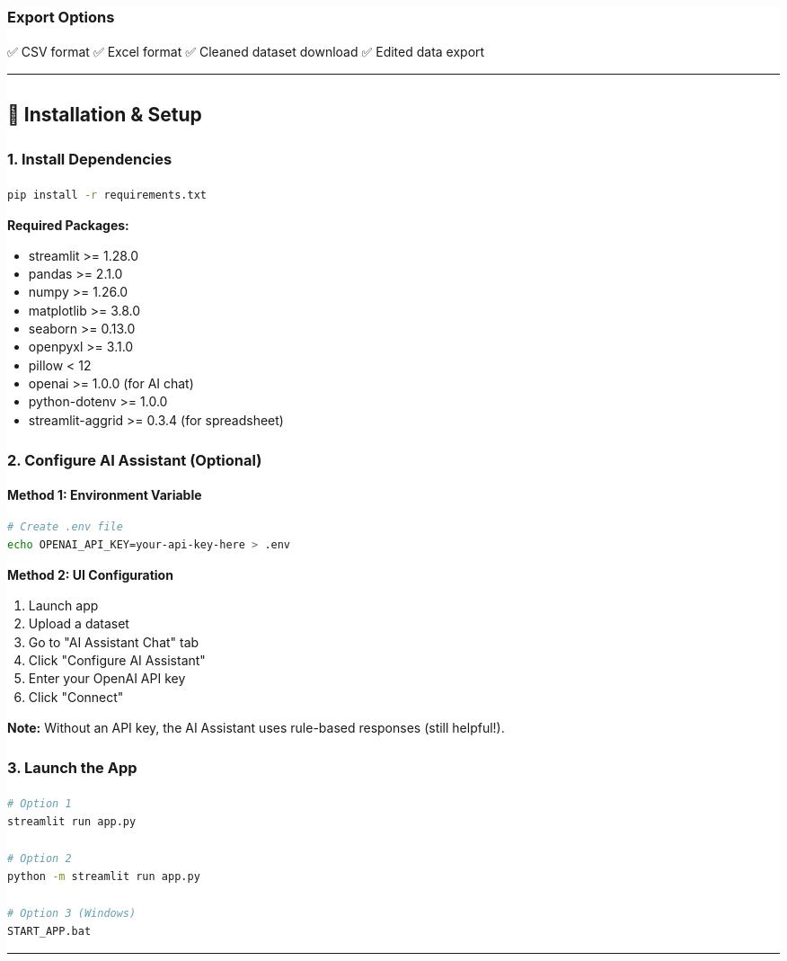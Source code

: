 ### **Export Options**
✅ CSV format
✅ Excel format
✅ Cleaned dataset download
✅ Edited data export

---

## 🔧 **Installation & Setup**

### **1. Install Dependencies**
```bash
pip install -r requirements.txt
```

**Required Packages:**
- streamlit >= 1.28.0
- pandas >= 2.1.0
- numpy >= 1.26.0
- matplotlib >= 3.8.0
- seaborn >= 0.13.0
- openpyxl >= 3.1.0
- pillow < 12
- openai >= 1.0.0 (for AI chat)
- python-dotenv >= 1.0.0
- streamlit-aggrid >= 0.3.4 (for spreadsheet)

### **2. Configure AI Assistant (Optional)**

**Method 1: Environment Variable**
```bash
# Create .env file
echo OPENAI_API_KEY=your-api-key-here > .env
```

**Method 2: UI Configuration**
1. Launch app
2. Upload a dataset
3. Go to "AI Assistant Chat" tab
4. Click "Configure AI Assistant"
5. Enter your OpenAI API key
6. Click "Connect"

**Note:** Without an API key, the AI Assistant uses rule-based responses (still helpful!).

### **3. Launch the App**
```bash
# Option 1
streamlit run app.py

# Option 2
python -m streamlit run app.py

# Option 3 (Windows)
START_APP.bat
```

---